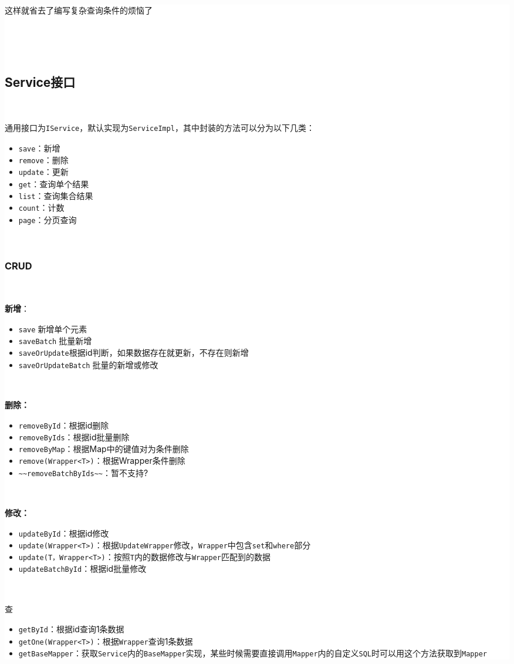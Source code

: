 这样就省去了编写复杂查询条件的烦恼了

‍

‍

## **Service接口**

‍

通用接口为`IService`​，默认实现为`ServiceImpl`​，其中封装的方法可以分为以下几类：

* ​`save`​：新增
* ​`remove`​：删除
* ​`update`​：更新
* ​`get`​：查询单个结果
* ​`list`​：查询集合结果
* ​`count`​：计数
* ​`page`​：分页查询

‍

### **CRUD**

‍

**新增**：

* ​`save`​    新增单个元素
* ​`saveBatch`​    批量新增
* ​`saveOrUpdate`​    根据id判断，如果数据存在就更新，不存在则新增
* ​`saveOrUpdateBatch`    批量的新增或修改

‍

**删除：**

* ​`removeById`​：根据id删除
* ​`removeByIds`​：根据id批量删除
* ​`removeByMap`​：根据Map中的键值对为条件删除
* ​`remove(Wrapper<T>)`​：根据Wrapper条件删除
* ​`~~removeBatchByIds~~`​：暂不支持?

‍

**修改：**

* ​`updateById`​：根据id修改
* ​`update(Wrapper<T>)`​：根据`UpdateWrapper`​修改，`Wrapper`​中包含`set`​和`where`​部分
* ​`update(T，Wrapper<T>)`​：按照`T`​内的数据修改与`Wrapper`​匹配到的数据
* ​`updateBatchById`​：根据id批量修改

‍

查

* ​`getById`​：根据id查询1条数据
* ​`getOne(Wrapper<T>)`​：根据`Wrapper`​查询1条数据
* ​`getBaseMapper`​：获取`Service`​内的`BaseMapper`​实现，某些时候需要直接调用`Mapper`​内的自定义`SQL`​时可以用这个方法获取到`Mapper`​
